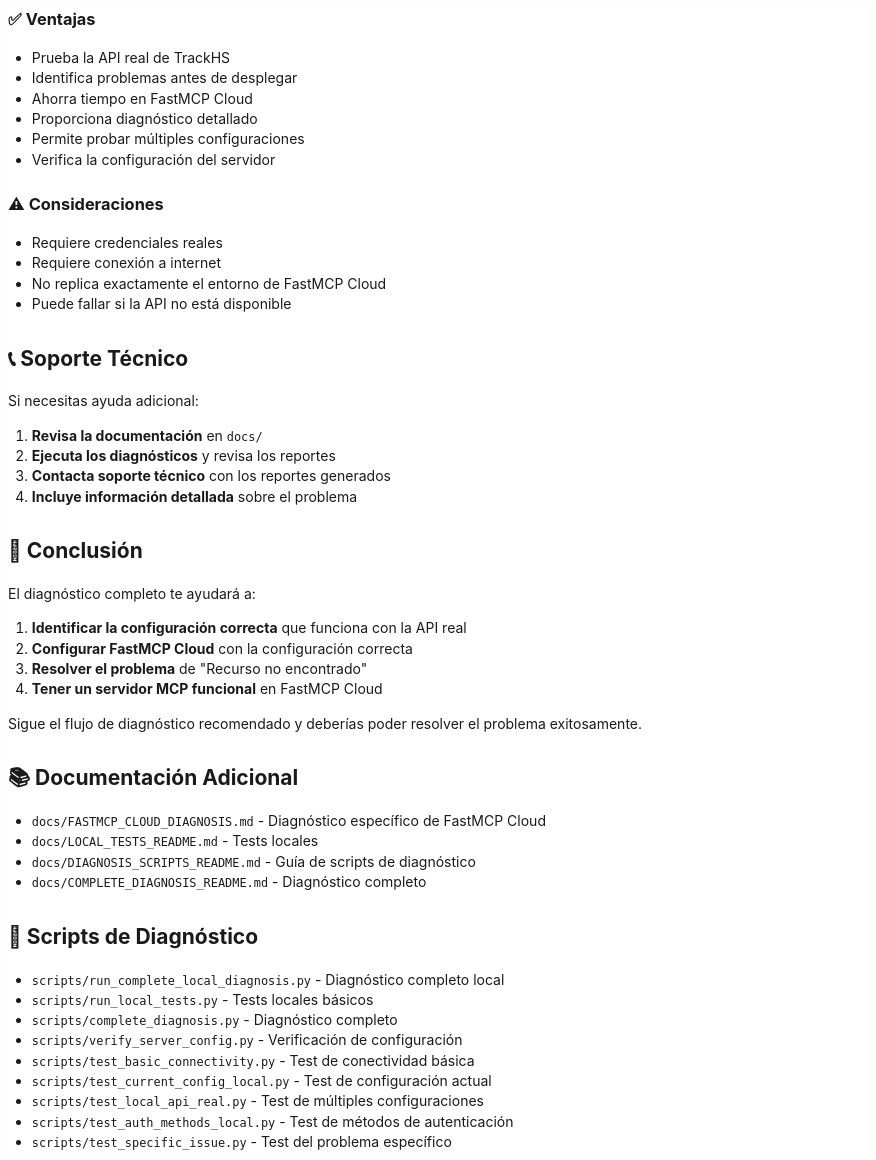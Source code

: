 ### ✅ Ventajas
- Prueba la API real de TrackHS
- Identifica problemas antes de desplegar
- Ahorra tiempo en FastMCP Cloud
- Proporciona diagnóstico detallado
- Permite probar múltiples configuraciones
- Verifica la configuración del servidor

### ⚠️ Consideraciones
- Requiere credenciales reales
- Requiere conexión a internet
- No replica exactamente el entorno de FastMCP Cloud
- Puede fallar si la API no está disponible

## 📞 Soporte Técnico

Si necesitas ayuda adicional:

1. **Revisa la documentación** en `docs/`
2. **Ejecuta los diagnósticos** y revisa los reportes
3. **Contacta soporte técnico** con los reportes generados
4. **Incluye información detallada** sobre el problema

## 🎉 Conclusión

El diagnóstico completo te ayudará a:

1. **Identificar la configuración correcta** que funciona con la API real
2. **Configurar FastMCP Cloud** con la configuración correcta
3. **Resolver el problema** de "Recurso no encontrado"
4. **Tener un servidor MCP funcional** en FastMCP Cloud

Sigue el flujo de diagnóstico recomendado y deberías poder resolver el problema exitosamente.

## 📚 Documentación Adicional

- `docs/FASTMCP_CLOUD_DIAGNOSIS.md` - Diagnóstico específico de FastMCP Cloud
- `docs/LOCAL_TESTS_README.md` - Tests locales
- `docs/DIAGNOSIS_SCRIPTS_README.md` - Guía de scripts de diagnóstico
- `docs/COMPLETE_DIAGNOSIS_README.md` - Diagnóstico completo

## 🔧 Scripts de Diagnóstico

- `scripts/run_complete_local_diagnosis.py` - Diagnóstico completo local
- `scripts/run_local_tests.py` - Tests locales básicos
- `scripts/complete_diagnosis.py` - Diagnóstico completo
- `scripts/verify_server_config.py` - Verificación de configuración
- `scripts/test_basic_connectivity.py` - Test de conectividad básica
- `scripts/test_current_config_local.py` - Test de configuración actual
- `scripts/test_local_api_real.py` - Test de múltiples configuraciones
- `scripts/test_auth_methods_local.py` - Test de métodos de autenticación
- `scripts/test_specific_issue.py` - Test del problema específico
